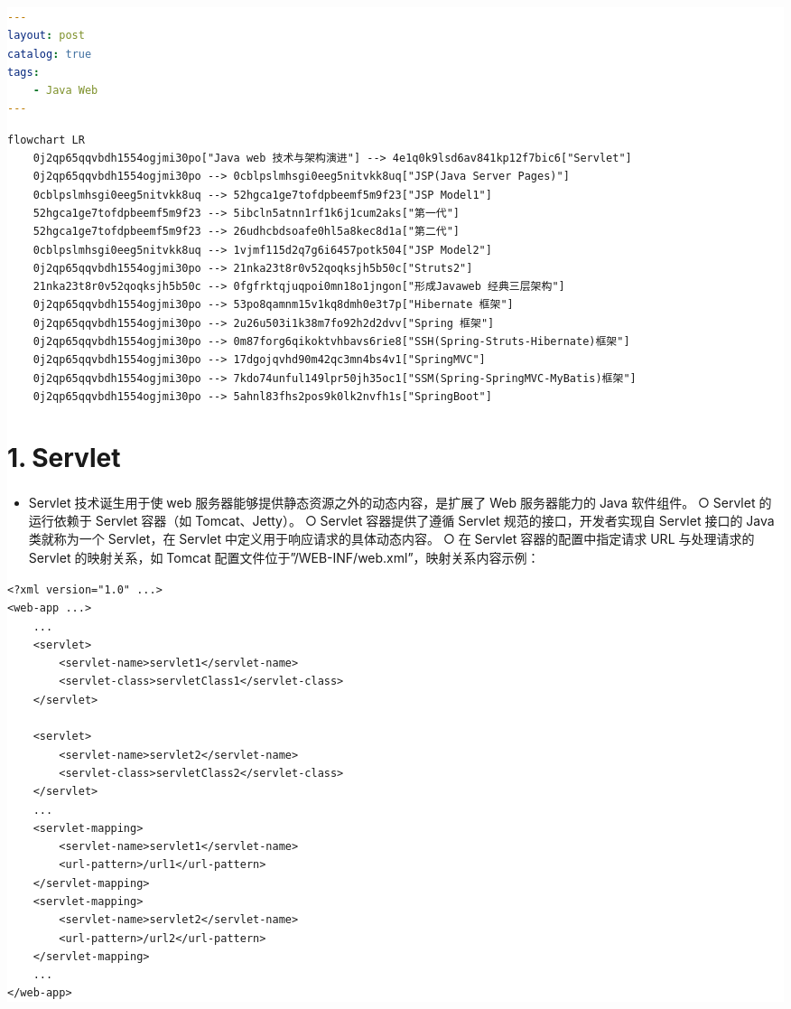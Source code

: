 ```yaml
---
layout: post   	
catalog: true 	
tags:
    - Java Web
---
```


```mermaid
flowchart LR
	0j2qp65qqvbdh1554ogjmi30po["Java web 技术与架构演进"] --> 4e1q0k9lsd6av841kp12f7bic6["Servlet"]
	0j2qp65qqvbdh1554ogjmi30po --> 0cblpslmhsgi0eeg5nitvkk8uq["JSP(Java Server Pages)"]
	0cblpslmhsgi0eeg5nitvkk8uq --> 52hgca1ge7tofdpbeemf5m9f23["JSP Model1"]
	52hgca1ge7tofdpbeemf5m9f23 --> 5ibcln5atnn1rf1k6j1cum2aks["第一代"]
	52hgca1ge7tofdpbeemf5m9f23 --> 26udhcbdsoafe0hl5a8kec8d1a["第二代"]
	0cblpslmhsgi0eeg5nitvkk8uq --> 1vjmf115d2q7g6i6457potk504["JSP Model2"]
	0j2qp65qqvbdh1554ogjmi30po --> 21nka23t8r0v52qoqksjh5b50c["Struts2"]
	21nka23t8r0v52qoqksjh5b50c --> 0fgfrktqjuqpoi0mn18o1jngon["形成Javaweb 经典三层架构"]
	0j2qp65qqvbdh1554ogjmi30po --> 53po8qamnm15v1kq8dmh0e3t7p["Hibernate 框架"]
	0j2qp65qqvbdh1554ogjmi30po --> 2u26u503i1k38m7fo92h2d2dvv["Spring 框架"]
	0j2qp65qqvbdh1554ogjmi30po --> 0m87forg6qikoktvhbavs6rie8["SSH(Spring-Struts-Hibernate)框架"]
	0j2qp65qqvbdh1554ogjmi30po --> 17dgojqvhd90m42qc3mn4bs4v1["SpringMVC"]
	0j2qp65qqvbdh1554ogjmi30po --> 7kdo74unful149lpr50jh35oc1["SSM(Spring-SpringMVC-MyBatis)框架"]
	0j2qp65qqvbdh1554ogjmi30po --> 5ahnl83fhs2pos9k0lk2nvfh1s["SpringBoot"]
```



# 1. Servlet

- Servlet 技术诞生用于使 web 服务器能够提供静态资源之外的动态内容，是扩展了 Web 服务器能力的 Java 软件组件。
○ Servlet 的运行依赖于 Servlet 容器（如 Tomcat、Jetty）。
○ Servlet 容器提供了遵循 Servlet 规范的接口，开发者实现自 Servlet 接口的 Java 类就称为一个 Servlet，在 Servlet 中定义用于响应请求的具体动态内容。
○ 在 Servlet 容器的配置中指定请求 URL 与处理请求的 Servlet 的映射关系，如 Tomcat 配置文件位于”/WEB-INF/web.xml”，映射关系内容示例：

```
<?xml version="1.0" ...>
<web-app ...>
    ...
    <servlet>
        <servlet-name>servlet1</servlet-name>
        <servlet-class>servletClass1</servlet-class>
    </servlet>

    <servlet>
        <servlet-name>servlet2</servlet-name>
        <servlet-class>servletClass2</servlet-class>
    </servlet>
    ...
    <servlet-mapping>
        <servlet-name>servlet1</servlet-name>
        <url-pattern>/url1</url-pattern>
    </servlet-mapping>
    <servlet-mapping>
        <servlet-name>servlet2</servlet-name>
        <url-pattern>/url2</url-pattern>
    </servlet-mapping>
    ...
</web-app>
```
